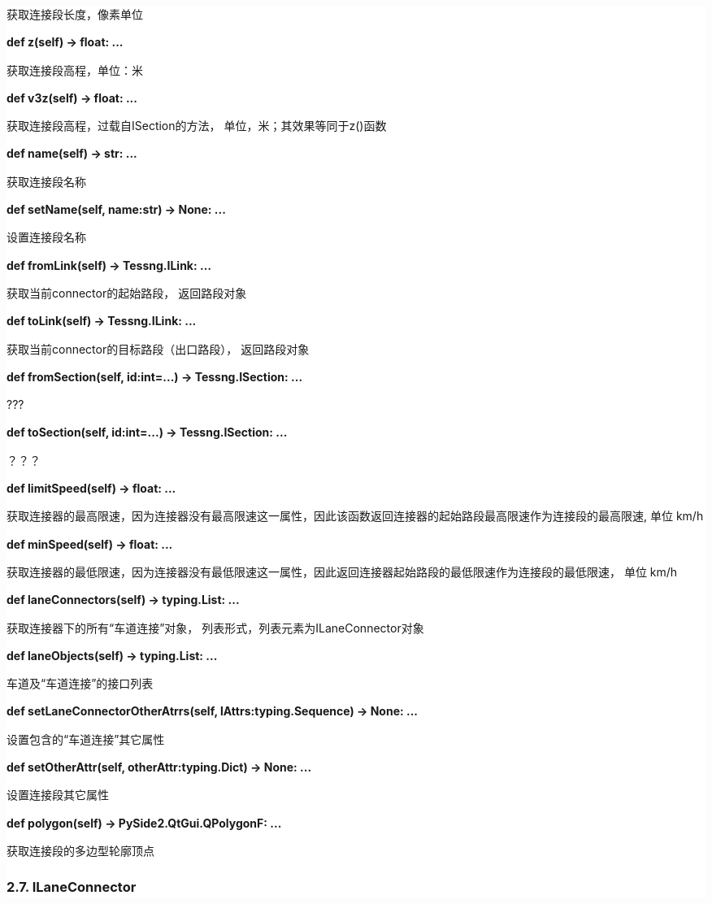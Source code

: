 获取连接段长度，像素单位

 **def z(self) -> float: ...**

获取连接段高程，单位：米

 **def v3z(self) -> float: ...**

获取连接段高程，过载自ISection的方法， 单位，米；其效果等同于z()函数

 **def name(self) -> str: ...**

获取连接段名称

 **def setName(self, name:str) -> None: ...**

设置连接段名称

 **def fromLink(self) -> Tessng.ILink: …**

获取当前connector的起始路段， 返回路段对象

 **def toLink(self) -> Tessng.ILink: ...**

获取当前connector的目标路段（出口路段）， 返回路段对象

 **def fromSection(self, id:int=...) -> Tessng.ISection: ...**

???

 **def toSection(self, id:int=...) -> Tessng.ISection: ...**

？？？

 **def limitSpeed(self) -> float: ...**

获取连接器的最高限速，因为连接器没有最高限速这一属性，因此该函数返回连接器的起始路段最高限速作为连接段的最高限速, 单位 km/h

 **def minSpeed(self) -> float: ...**

获取连接器的最低限速，因为连接器没有最低限速这一属性，因此返回连接器起始路段的最低限速作为连接段的最低限速， 单位 km/h

 **def laneConnectors(self) -> typing.List: ...**

获取连接器下的所有“车道连接”对象， 列表形式，列表元素为ILaneConnector对象

 **def laneObjects(self) -> typing.List: ...**

车道及“车道连接”的接口列表

 **def setLaneConnectorOtherAtrrs(self, lAttrs:typing.Sequence) -> None: ...**

设置包含的“车道连接”其它属性

 **def setOtherAttr(self, otherAttr:typing.Dict) -> None: ...**

设置连接段其它属性

 **def polygon(self) -> PySide2.QtGui.QPolygonF: ...**

获取连接段的多边型轮廓顶点



### 2.7. ILaneConnector
